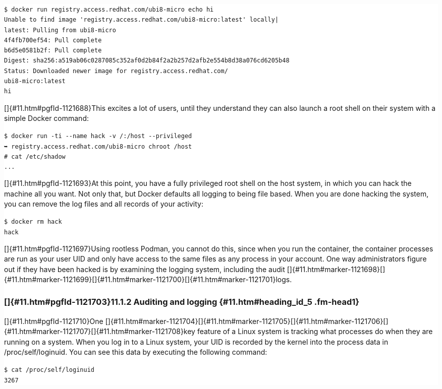 ``` programlisting
$ docker run registry.access.redhat.com/ubi8-micro echo hi
Unable to find image 'registry.access.redhat.com/ubi8-micro:latest' locally|
latest: Pulling from ubi8-micro
4f4fb700ef54: Pull complete
b6d5e0581b2f: Pull complete
Digest: sha256:a519ab06c0287085c352af0d2b84f2a2b257d2afb2e554b8d38a076cd6205b48
Status: Downloaded newer image for registry.access.redhat.com/
ubi8-micro:latest
hi
```

[]{#11.htm#pgfId-1121688}This excites a lot of users, until they
understand they can also launch a root shell on their system with a
simple Docker command:

``` programlisting
$ docker run -ti --name hack -v /:/host --privileged 
➥ registry.access.redhat.com/ubi8-micro chroot /host
# cat /etc/shadow
...
```

[]{#11.htm#pgfId-1121693}At this point, you have a fully privileged root
shell on the host system, in which you can hack the machine all you
want. Not only that, but Docker defaults all logging to being file
based. When you are done hacking the system, you can remove the log
files and all records of your activity:

``` programlisting
$ docker rm hack
hack
```

[]{#11.htm#pgfId-1121697}Using rootless Podman, you cannot do this,
since when you run the container, the container processes are run as
your user UID and only have access to the same files as any process in
your account. One way administrators figure out if they have been hacked
is by examining the logging system, including the audit
[]{#11.htm#marker-1121698}[]{#11.htm#marker-1121699}[]{#11.htm#marker-1121700}[]{#11.htm#marker-1121701}logs.

### []{#11.htm#pgfId-1121703}11.1.2 Auditing and logging {#11.htm#heading_id_5 .fm-head1}

[]{#11.htm#pgfId-1121710}One
[]{#11.htm#marker-1121704}[]{#11.htm#marker-1121705}[]{#11.htm#marker-1121706}[]{#11.htm#marker-1121707}[]{#11.htm#marker-1121708}key
feature of a Linux system is tracking what processes do when they are
running on a system. When you log in to a Linux system, your UID is
recorded by the kernel into the process data in /proc/self/loginuid. You
can see this data by executing the following command:

``` programlisting
$ cat /proc/self/loginuid
3267
```
